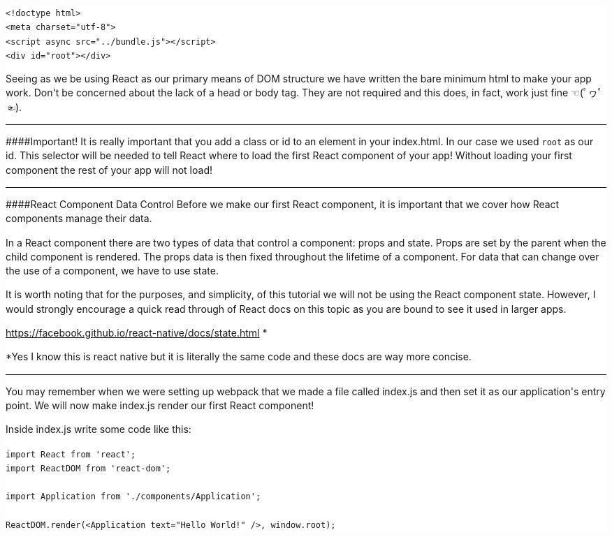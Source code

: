 ```
<!doctype html>
<meta charset="utf-8">
<script async src="../bundle.js"></script>
<div id="root"></div>
```

Seeing as we be using React as our primary means of DOM structure we have written the bare minimum html to make your app
work. Don't be concerned about the lack of a head or body tag. They are not required and this does, in fact, work just 
fine ☜(ﾟヮﾟ☜).

*************************

####Important!
It is really important that you add a class or id to an element in your index.html. In our case we used `root` as our id.
This selector will be needed to tell React where to load the first React component of your app! Without loading your 
first component the rest of your app will not load!

*************************

####React Component Data Control
Before we make our first React component, it is important that we cover how React components manage their data.

In a React component there are two types of data that control a component: props and state. Props are set by the parent 
when the child component is rendered. The props data is then fixed throughout the lifetime of a component. For data that can 
change over the use of a component, we have to use state.

It is worth noting that for the purposes, and simplicity, of this tutorial we will not be using the React component 
state. However, I would strongly encourage a quick read through of React docs on this topic as you are bound to see it 
used in larger apps.

https://facebook.github.io/react-native/docs/state.html *

*Yes I know this is react native but it is literally the same code and these docs are way more concise. 


************************

You may remember when we were setting up webpack that we made a file called index.js and then set it as our application's
entry point. We will now make index.js render our first React component!

Inside index.js write some code like this:

```
import React from 'react';
import ReactDOM from 'react-dom';

import Application from './components/Application';

ReactDOM.render(<Application text="Hello World!" />, window.root);
```
